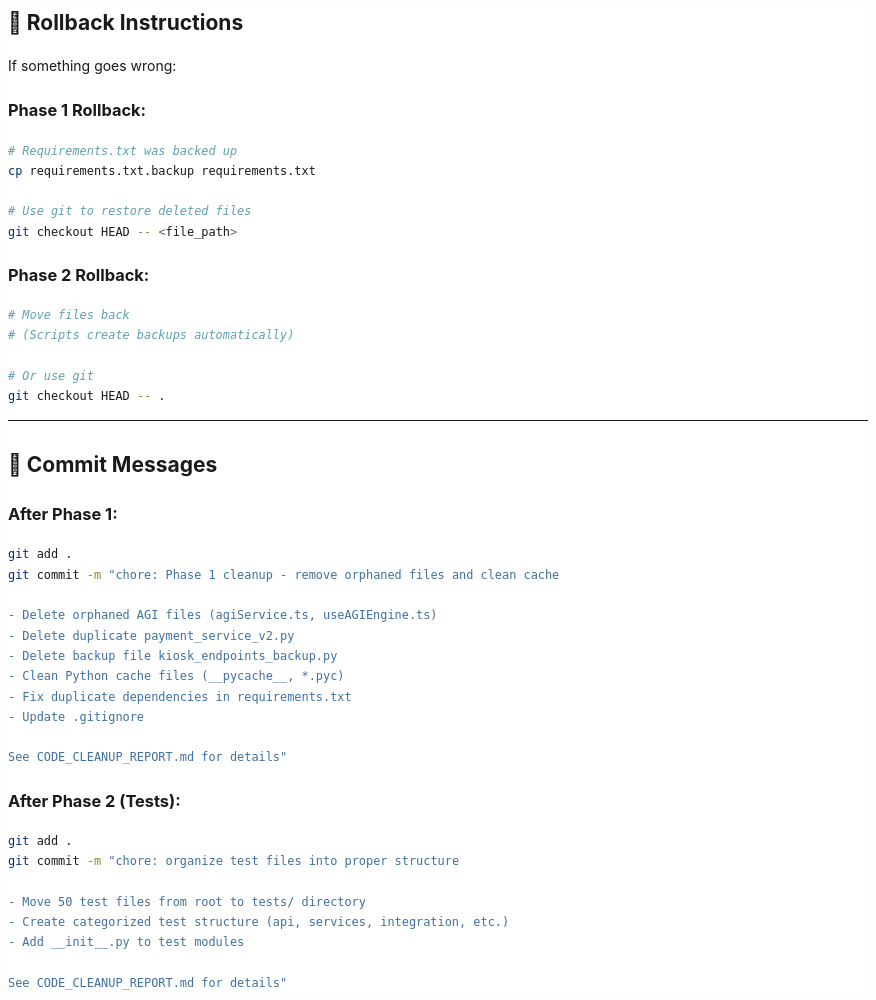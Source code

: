 
## 🔄 Rollback Instructions

If something goes wrong:

### Phase 1 Rollback:
```bash
# Requirements.txt was backed up
cp requirements.txt.backup requirements.txt

# Use git to restore deleted files
git checkout HEAD -- <file_path>
```

### Phase 2 Rollback:
```bash
# Move files back
# (Scripts create backups automatically)

# Or use git
git checkout HEAD -- .
```

---

## 📝 Commit Messages

### After Phase 1:
```bash
git add .
git commit -m "chore: Phase 1 cleanup - remove orphaned files and clean cache

- Delete orphaned AGI files (agiService.ts, useAGIEngine.ts)
- Delete duplicate payment_service_v2.py
- Delete backup file kiosk_endpoints_backup.py
- Clean Python cache files (__pycache__, *.pyc)
- Fix duplicate dependencies in requirements.txt
- Update .gitignore

See CODE_CLEANUP_REPORT.md for details"
```

### After Phase 2 (Tests):
```bash
git add .
git commit -m "chore: organize test files into proper structure

- Move 50 test files from root to tests/ directory
- Create categorized test structure (api, services, integration, etc.)
- Add __init__.py to test modules

See CODE_CLEANUP_REPORT.md for details"
```

